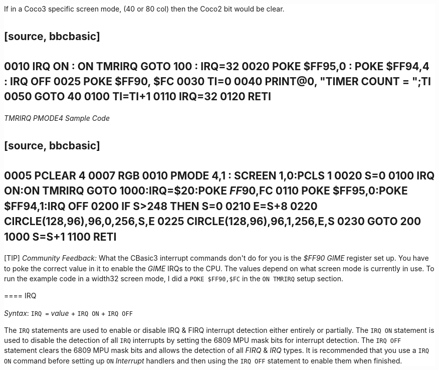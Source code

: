 If in a Coco3 specific screen mode, (40 or 80 col) then the Coco2 bit would be clear.

[source, bbcbasic]
----
0010   IRQ ON : ON TMRIRQ GOTO 100 : IRQ=32
0020   POKE $FF95,0 : POKE $FF94,4 : IRQ OFF
0025   POKE $FF90, $FC
0030   TI=0
0040   PRINT@0, "TIMER COUNT = ";TI
0050   GOTO 40
0100   TI=TI+1
0110   IRQ=32
0120   RETI
----

_TMRIRQ PMODE4 Sample Code_

[source, bbcbasic]
----
0005 PCLEAR 4
0007 RGB
0010 PMODE 4,1 : SCREEN 1,0:PCLS 1
0020 S=0
0100 IRQ ON:ON TMRIRQ GOTO 1000:IRQ=$20:POKE $FF90,$FC
0110 POKE $FF95,0:POKE $FF94,1:IRQ OFF
0200 IF S>248 THEN S=0
0210 E=S+8
0220 CIRCLE(128,96),96,0,256,S,E
0225 CIRCLE(128,96),96,1,256,E,S
0230 GOTO 200
1000 S=S+1
1100 RETI
----


[TIP]
*Community Feedback:* What the CBasic3  interrupt commands don't do for you is  the *$FF90  GIME*  register set up.  You have to poke the correct value in it to enable the *GIME* IRQs to the CPU.  The values depend on what screen mode is currently in use. To run the example code in a width32 screen mode, I did a `POKE $FF90,$FC`  in the  `ON TMRIRQ` setup section.


==== IRQ

*Syntax*:  `IRQ =` _value_ +
`IRQ ON` +
`IRQ OFF`

The `IRQ` statements are used to enable or disable IRQ & FIRQ interrupt detection either entirely or partially. The `IRQ ON` statement is used to disable the detection of all `IRQ` interrupts by setting the 6809 MPU mask bits for interrupt detection. The `IRQ OFF` statement clears the 6809 MPU mask bits and allows the detection of all *FIRQ* & *IRQ* types. It is recommended that you use a `IRQ ON` command before setting up `ON` _Interrupt_ handlers and then using the `IRQ OFF` statement to enable them when finished.
